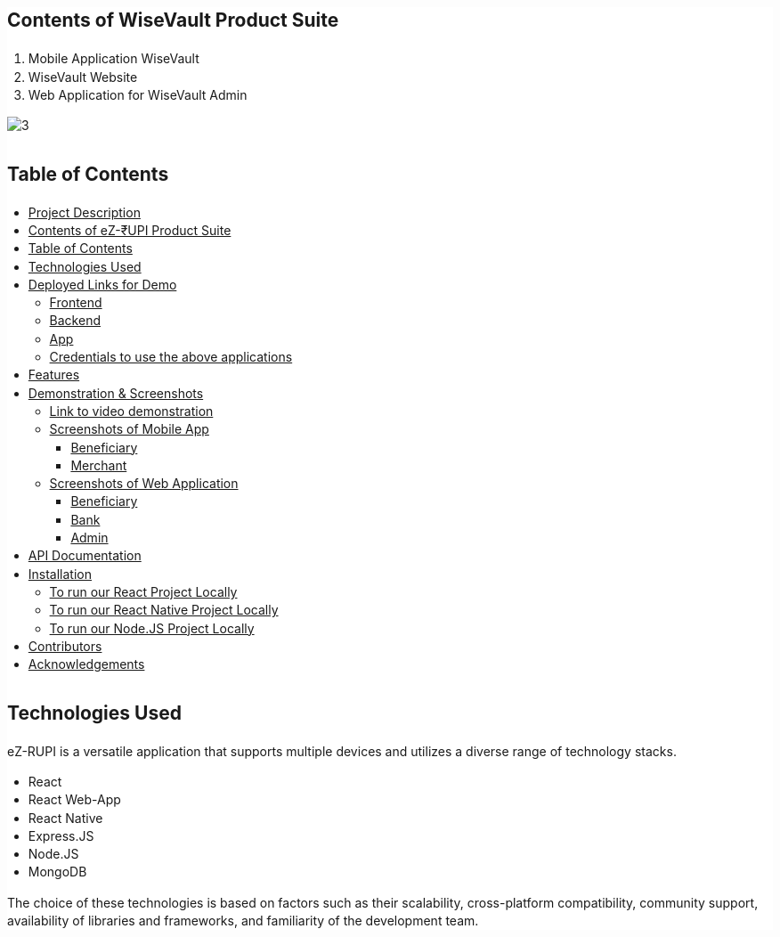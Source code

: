 ## Contents of WiseVault Product Suite 
1. Mobile Application WiseVault
2. WiseVault Website
3. Web Application for WiseVault Admin
<img width="1394" alt="3" src="https://github.com/lokita282/CoDivas-AMEX/assets/80096027/e22246da-8bfb-45be-9f1a-50dc50ecb788">


## Table of Contents

- [Project Description](#project-description)
- [Contents of eZ-₹UPI Product Suite](#contents-of-ez-upi-product-suite)
- [Table of Contents](#table-of-contents)
- [Technologies Used](#technologies-used)
- [Deployed Links for Demo](#deployed-links-for-demo)
    - [Frontend](#frontend)
    - [Backend](#backend)
    - [App](#app)
    - [Credentials to use the above applications](#credentials-to-use-the-above-applications)
- [Features](#features)
- [Demonstration \& Screenshots](#demonstration--screenshots)
  - [Link to video demonstration](#link-to-video-demonstration)
  - [Screenshots of Mobile App](#screenshots-of-mobile-app)
    - [Beneficiary](#beneficiary)
    - [Merchant](#merchant)
  - [Screenshots of Web Application](#screenshots-of-web-application)
    - [Beneficiary](#beneficiary-1)
    - [Bank](#bank)
    - [Admin](#admin)
- [API Documentation](#api-documentation)
- [Installation](#installation)
  - [To run our React Project Locally](#to-run-our-react-project-locally)
  - [To run our React Native Project Locally](#to-run-our-react-native-project-locally)
  - [To run our Node.JS Project Locally](#to-run-our-nodejs-project-locally)
- [Contributors](#contributors)
- [Acknowledgements](#acknowledgements)



## Technologies Used

eZ-RUPI is a versatile application that supports multiple devices and utilizes a diverse range of technology stacks.
- React
- React Web-App
- React Native
- Express.JS
- Node.JS
- MongoDB 

The choice of these technologies is based on factors such as their scalability, cross-platform compatibility, community support, availability of libraries and frameworks, and familiarity of the development team.
